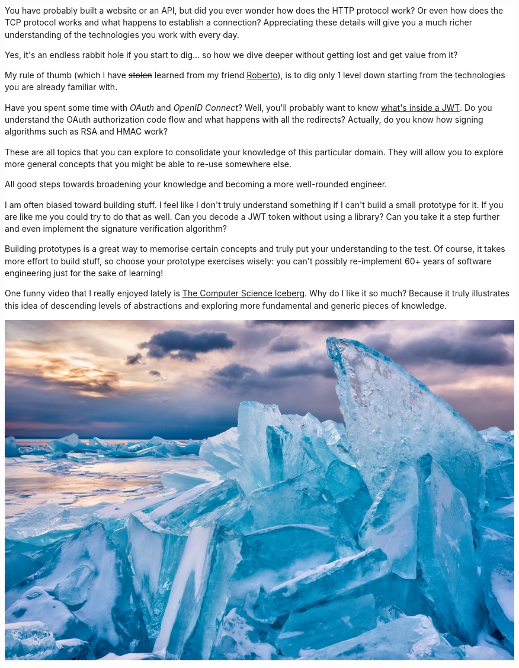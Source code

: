 You have probably built a website or an API, but did you ever wonder how does the HTTP protocol work? Or even how does the TCP protocol works and what happens to establish a connection? Appreciating these details will give you a much richer understanding of the technologies you work with every day.

Yes, it's an endless rabbit hole if you start to dig... so how we dive deeper without getting lost and get value from it?

My rule of thumb (which I have ~~stolen~~ learned from my friend [Roberto](https://twitter.com/gbinside)), is to dig only 1 level down starting from the technologies you are already familiar with.

Have you spent some time with _OAuth_ and _OpenID Connect_? Well, you'll probably want to know [what's inside a JWT](/whats-in-a-jwt). Do you understand the OAuth authorization code flow and what happens with all the redirects? Actually, do you know how signing algorithms such as RSA and HMAC work?

These are all topics that you can explore to consolidate your knowledge of this particular domain. They will allow you to explore more general concepts that you might be able to re-use somewhere else.

All good steps towards broadening your knowledge and becoming a more well-rounded engineer.

I am often biased toward building stuff. I feel like I don't truly understand something if I can't build a small prototype for it. If you are like me you could try to do that as well. Can you decode a JWT token without using a library? Can you take it a step further and even implement the signature verification algorithm?

Building prototypes is a great way to memorise certain concepts and truly put your understanding to the test. Of course, it takes more effort to build stuff, so choose your prototype exercises wisely: you can't possibly re-implement 60+ years of software engineering just for the sake of learning!

One funny video that I really enjoyed lately is [The Computer Science Iceberg](https://www.youtube.com/watch?v=H565avw-ufk). Why do I like it so much? Because it truly illustrates this idea of descending levels of abstractions and exploring more fundamental and generic pieces of knowledge.

![Just an image of an iceberg](./an-iceberg.jpg)
